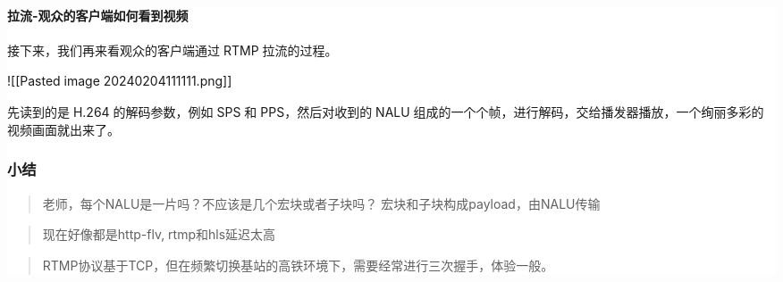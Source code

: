 #### 拉流-观众的客户端如何看到视频

接下来，我们再来看观众的客户端通过 RTMP 拉流的过程。

![[Pasted image 20240204111111.png]]

先读到的是 H.264 的解码参数，例如 SPS 和 PPS，然后对收到的 NALU 组成的一个个帧，进行解码，交给播发器播放，一个绚丽多彩的视频画面就出来了。

### 小结

> 老师，每个NALU是一片吗？不应该是几个宏块或者子块吗？  宏块和子块构成payload，由NALU传输

> 现在好像都是http-flv, rtmp和hls延迟太高

> RTMP协议基于TCP，但在频繁切换基站的高铁环境下，需要经常进行三次握手，体验一般。

